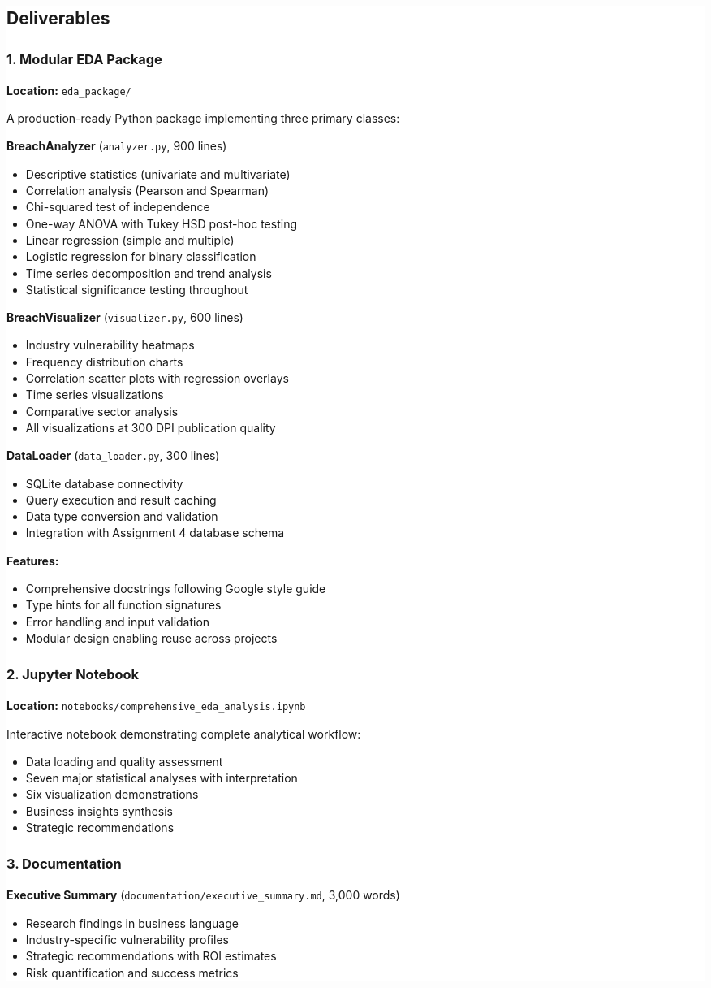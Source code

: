 
## Deliverables

### 1. Modular EDA Package

**Location:** `eda_package/`

A production-ready Python package implementing three primary classes:

**BreachAnalyzer** (`analyzer.py`, 900 lines)
- Descriptive statistics (univariate and multivariate)
- Correlation analysis (Pearson and Spearman)
- Chi-squared test of independence
- One-way ANOVA with Tukey HSD post-hoc testing
- Linear regression (simple and multiple)
- Logistic regression for binary classification
- Time series decomposition and trend analysis
- Statistical significance testing throughout

**BreachVisualizer** (`visualizer.py`, 600 lines)
- Industry vulnerability heatmaps
- Frequency distribution charts
- Correlation scatter plots with regression overlays
- Time series visualizations
- Comparative sector analysis
- All visualizations at 300 DPI publication quality

**DataLoader** (`data_loader.py`, 300 lines)
- SQLite database connectivity
- Query execution and result caching
- Data type conversion and validation
- Integration with Assignment 4 database schema

**Features:**
- Comprehensive docstrings following Google style guide
- Type hints for all function signatures
- Error handling and input validation
- Modular design enabling reuse across projects

### 2. Jupyter Notebook

**Location:** `notebooks/comprehensive_eda_analysis.ipynb`

Interactive notebook demonstrating complete analytical workflow:
- Data loading and quality assessment
- Seven major statistical analyses with interpretation
- Six visualization demonstrations
- Business insights synthesis
- Strategic recommendations

### 3. Documentation

**Executive Summary** (`documentation/executive_summary.md`, 3,000 words)
- Research findings in business language
- Industry-specific vulnerability profiles
- Strategic recommendations with ROI estimates
- Risk quantification and success metrics
